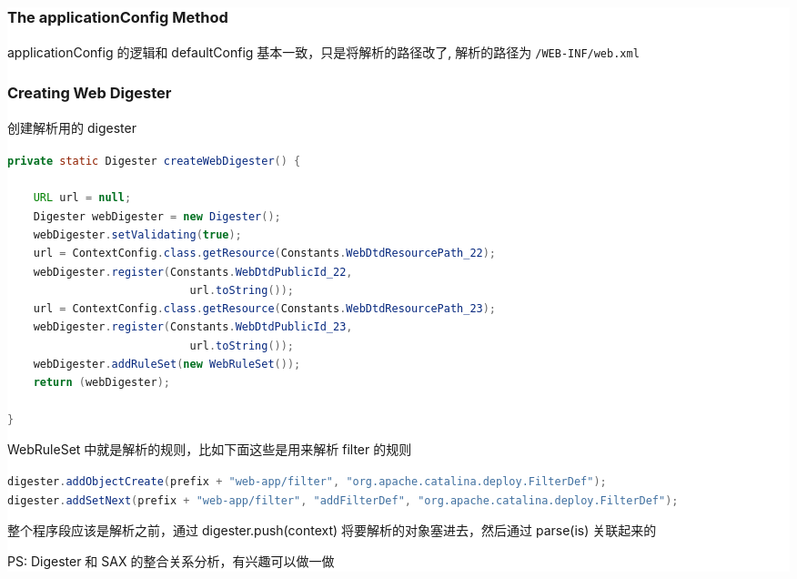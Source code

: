
### The applicationConfig Method

applicationConfig 的逻辑和 defaultConfig 基本一致，只是将解析的路径改了, 解析的路径为 `/WEB-INF/web.xml`

### Creating Web Digester

创建解析用的 digester

```java
private static Digester createWebDigester() {

    URL url = null;
    Digester webDigester = new Digester();
    webDigester.setValidating(true);
    url = ContextConfig.class.getResource(Constants.WebDtdResourcePath_22);
    webDigester.register(Constants.WebDtdPublicId_22,
                            url.toString());
    url = ContextConfig.class.getResource(Constants.WebDtdResourcePath_23);
    webDigester.register(Constants.WebDtdPublicId_23,
                            url.toString());
    webDigester.addRuleSet(new WebRuleSet());
    return (webDigester);

}
```

WebRuleSet 中就是解析的规则，比如下面这些是用来解析 filter 的规则

```java
digester.addObjectCreate(prefix + "web-app/filter", "org.apache.catalina.deploy.FilterDef");
digester.addSetNext(prefix + "web-app/filter", "addFilterDef", "org.apache.catalina.deploy.FilterDef");
```

整个程序段应该是解析之前，通过 digester.push(context) 将要解析的对象塞进去，然后通过 parse(is) 关联起来的

PS: Digester 和 SAX 的整合关系分析，有兴趣可以做一做